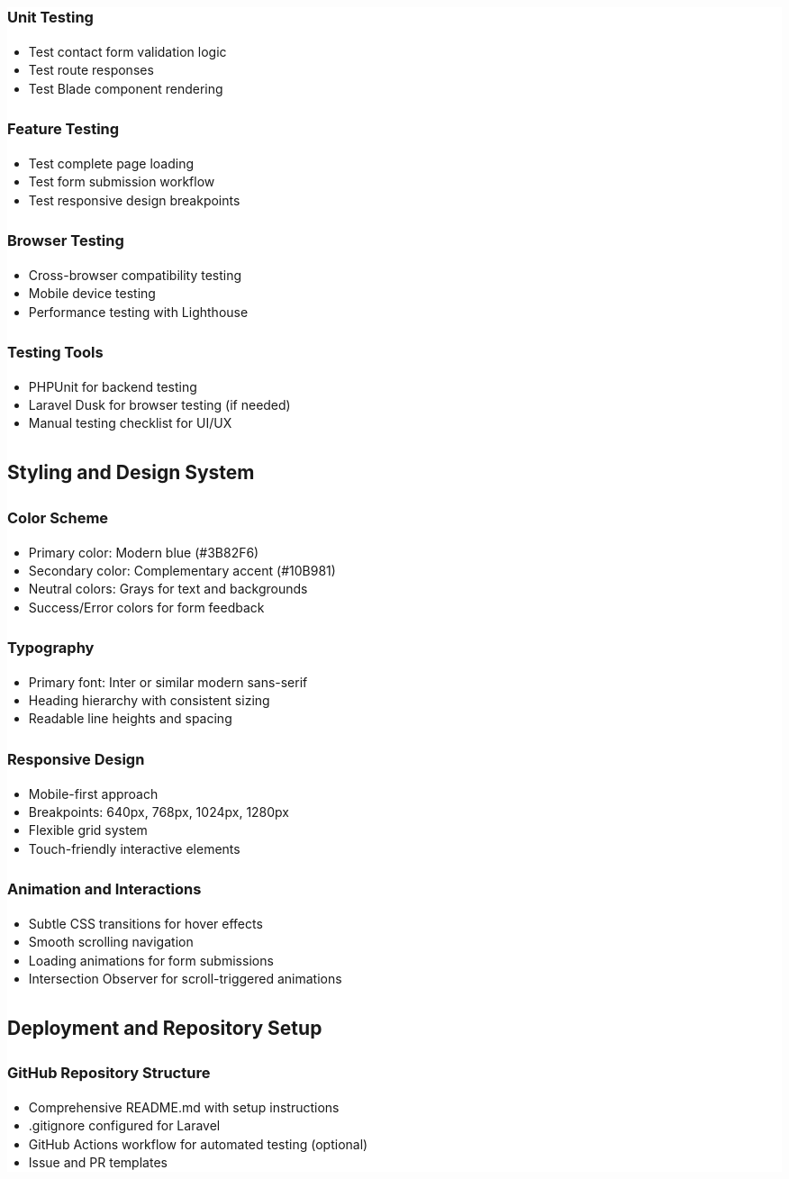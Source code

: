 ### Unit Testing
- Test contact form validation logic
- Test route responses
- Test Blade component rendering

### Feature Testing
- Test complete page loading
- Test form submission workflow
- Test responsive design breakpoints

### Browser Testing
- Cross-browser compatibility testing
- Mobile device testing
- Performance testing with Lighthouse

### Testing Tools
- PHPUnit for backend testing
- Laravel Dusk for browser testing (if needed)
- Manual testing checklist for UI/UX

## Styling and Design System

### Color Scheme
- Primary color: Modern blue (#3B82F6)
- Secondary color: Complementary accent (#10B981)
- Neutral colors: Grays for text and backgrounds
- Success/Error colors for form feedback

### Typography
- Primary font: Inter or similar modern sans-serif
- Heading hierarchy with consistent sizing
- Readable line heights and spacing

### Responsive Design
- Mobile-first approach
- Breakpoints: 640px, 768px, 1024px, 1280px
- Flexible grid system
- Touch-friendly interactive elements

### Animation and Interactions
- Subtle CSS transitions for hover effects
- Smooth scrolling navigation
- Loading animations for form submissions
- Intersection Observer for scroll-triggered animations

## Deployment and Repository Setup

### GitHub Repository Structure
- Comprehensive README.md with setup instructions
- .gitignore configured for Laravel
- GitHub Actions workflow for automated testing (optional)
- Issue and PR templates

